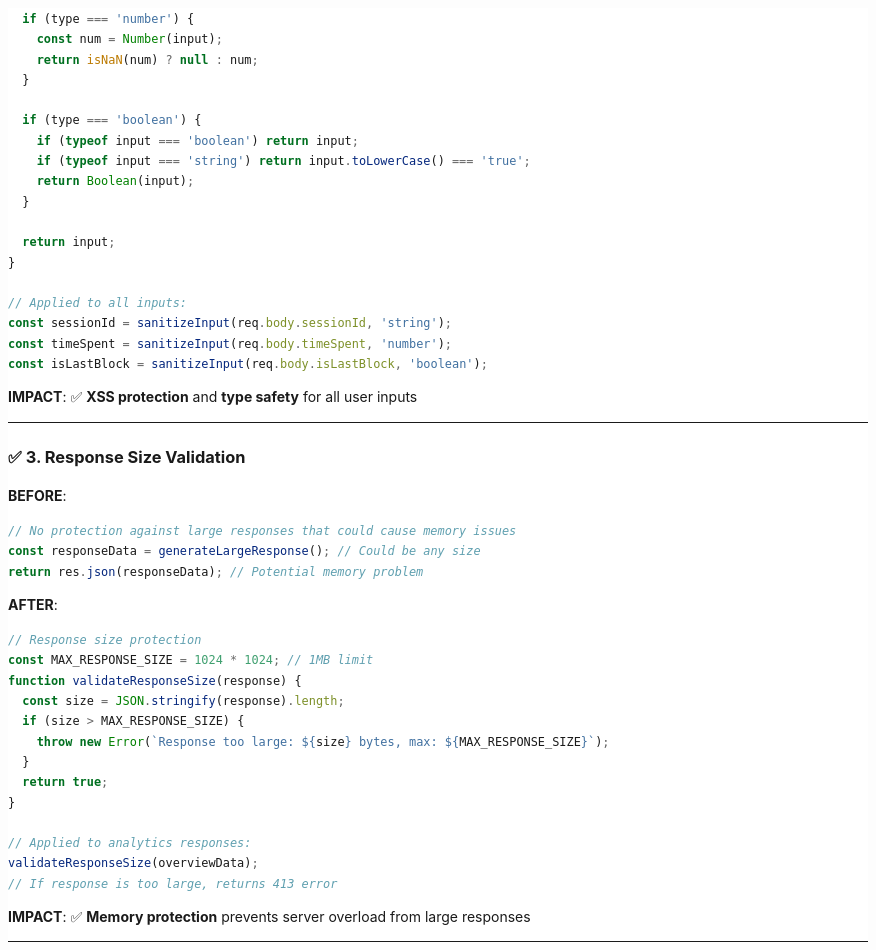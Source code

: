 ```javascript
  if (type === 'number') {
    const num = Number(input);
    return isNaN(num) ? null : num;
  }
  
  if (type === 'boolean') {
    if (typeof input === 'boolean') return input;
    if (typeof input === 'string') return input.toLowerCase() === 'true';
    return Boolean(input);
  }
  
  return input;
}

// Applied to all inputs:
const sessionId = sanitizeInput(req.body.sessionId, 'string');
const timeSpent = sanitizeInput(req.body.timeSpent, 'number');
const isLastBlock = sanitizeInput(req.body.isLastBlock, 'boolean');
```

**IMPACT**: ✅ **XSS protection** and **type safety** for all user inputs

---

### ✅ **3. Response Size Validation**

**BEFORE**:
```javascript
// No protection against large responses that could cause memory issues
const responseData = generateLargeResponse(); // Could be any size
return res.json(responseData); // Potential memory problem
```

**AFTER**:
```javascript
// Response size protection
const MAX_RESPONSE_SIZE = 1024 * 1024; // 1MB limit
function validateResponseSize(response) {
  const size = JSON.stringify(response).length;
  if (size > MAX_RESPONSE_SIZE) {
    throw new Error(`Response too large: ${size} bytes, max: ${MAX_RESPONSE_SIZE}`);
  }
  return true;
}

// Applied to analytics responses:
validateResponseSize(overviewData);
// If response is too large, returns 413 error
```

**IMPACT**: ✅ **Memory protection** prevents server overload from large responses

---
